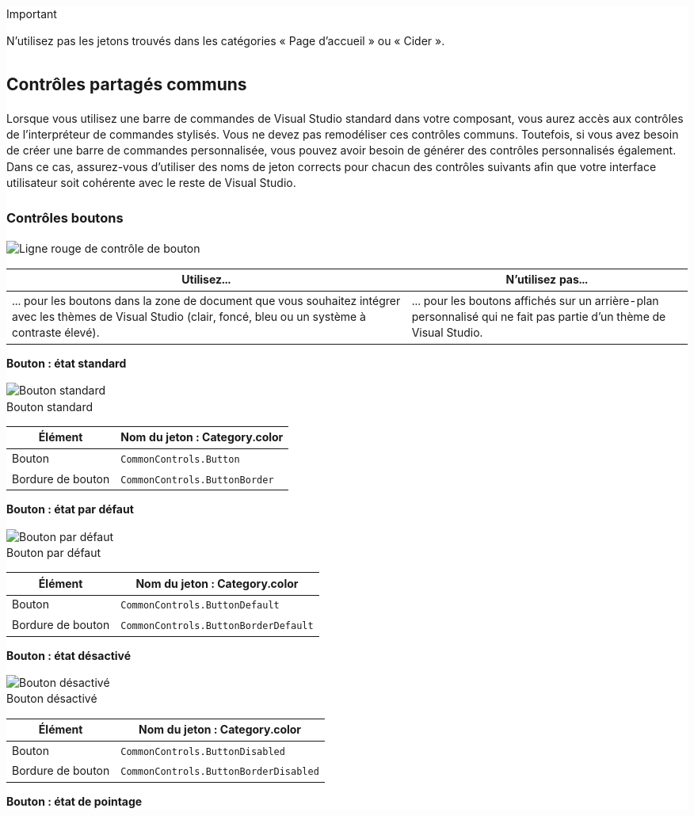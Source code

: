 > [!IMPORTANT]
> N’utilisez pas les jetons trouvés dans les catégories « Page d’accueil » ou « Cider ».

## <a name="common-shared-controls"></a>Contrôles partagés communs

Lorsque vous utilisez une barre de commandes de Visual Studio standard dans votre composant, vous aurez accès aux contrôles de l’interpréteur de commandes stylisés. Vous ne devez pas remodéliser ces contrôles communs. Toutefois, si vous avez besoin de créer une barre de commandes personnalisée, vous pouvez avoir besoin de générer des contrôles personnalisés également. Dans ce cas, assurez-vous d’utiliser des noms de jeton corrects pour chacun des contrôles suivants afin que votre interface utilisateur soit cohérente avec le reste de Visual Studio.

### <a name="button-controls"></a>Contrôles boutons

![Ligne rouge de contrôle de bouton](../../extensibility/ux-guidelines/media/0303-155_buttoncontrolredline.png "0303-155_ButtonControlRedline")

| Utilisez... | N’utilisez pas... |
| --- | --- |
| ... pour les boutons dans la zone de document que vous souhaitez intégrer avec les thèmes de Visual Studio (clair, foncé, bleu ou un système à contraste élevé). | ... pour les boutons affichés sur un arrière-plan personnalisé qui ne fait pas partie d’un thème de Visual Studio. |

**Bouton : état standard**

![Bouton standard](../../extensibility/ux-guidelines/media/03.03.Button.Standard.png "03.03.Button.Standard")<br />Bouton standard

| Élément | Nom du jeton : Category.color |
| --- | --- |
| Bouton | `CommonControls.Button` |
| Bordure de bouton | `CommonControls.ButtonBorder` |

**Bouton : état par défaut**

![Bouton par défaut](../../extensibility/ux-guidelines/media/03.03.Button.Default.png "03.03.Button.Default")<br />Bouton par défaut

| Élément | Nom du jeton : Category.color |
| --- | --- |
| Bouton | `CommonControls.ButtonDefault` |
| Bordure de bouton | `CommonControls.ButtonBorderDefault` |

**Bouton : état désactivé**

![Bouton désactivé](../../extensibility/ux-guidelines/media/03.03.Button.Disabled.png "03.03.Button.Disabled")<br />Bouton désactivé

| Élément | Nom du jeton : Category.color |
| --- | --- |
| Bouton | `CommonControls.ButtonDisabled` |
| Bordure de bouton | `CommonControls.ButtonBorderDisabled` |

**Bouton : état de pointage**
